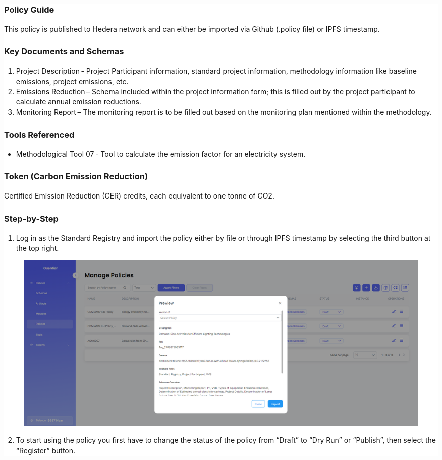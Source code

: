 ### Policy Guide

This policy is published to Hedera network and can either be imported via Github (.policy file) or IPFS timestamp.

### Key Documents and Schemas&#x20;

1. Project Description - Project Participant information, standard project information, methodology information like baseline emissions, project emissions, etc.&#x20;
2. Emissions Reduction – Schema included within the project information form; this is filled out by the project participant to calculate annual emission reductions.&#x20;
3. Monitoring Report – The monitoring report is to be filled out based on the monitoring plan mentioned within the methodology.&#x20;

### Tools Referenced

* Methodological Tool 07 - Tool to calculate the emission factor for an electricity system.&#x20;

### Token (Carbon Emission Reduction)&#x20;

Certified Emission Reduction (CER) credits, each equivalent to one tonne of CO2.&#x20;

### Step-by-Step &#x20;

1. Log in as the Standard Registry and import the policy either by file or through IPFS timestamp by selecting the third button at the top right.

<figure><img src="../../../.gitbook/assets/image (27) (1) (1) (1) (1).png" alt=""><figcaption></figcaption></figure>

2. To start using the policy you first have to change the status of the policy from “Draft” to “Dry Run” or “Publish”, then select the “Register” button.
